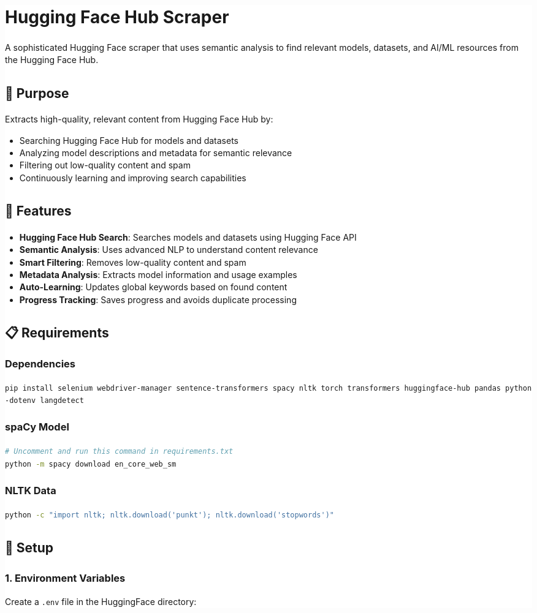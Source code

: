# Hugging Face Hub Scraper

A sophisticated Hugging Face scraper that uses semantic analysis to find relevant models, datasets, and AI/ML resources from the Hugging Face Hub.

## 🎯 Purpose

Extracts high-quality, relevant content from Hugging Face Hub by:

- Searching Hugging Face Hub for models and datasets
- Analyzing model descriptions and metadata for semantic relevance
- Filtering out low-quality content and spam
- Continuously learning and improving search capabilities

## 🚀 Features

- **Hugging Face Hub Search**: Searches models and datasets using Hugging Face API
- **Semantic Analysis**: Uses advanced NLP to understand content relevance
- **Smart Filtering**: Removes low-quality content and spam
- **Metadata Analysis**: Extracts model information and usage examples
- **Auto-Learning**: Updates global keywords based on found content
- **Progress Tracking**: Saves progress and avoids duplicate processing

## 📋 Requirements

### Dependencies

```bash
pip install selenium webdriver-manager sentence-transformers spacy nltk torch transformers huggingface-hub pandas python-dotenv langdetect
```

### spaCy Model

```bash
# Uncomment and run this command in requirements.txt
python -m spacy download en_core_web_sm
```

### NLTK Data

```bash
python -c "import nltk; nltk.download('punkt'); nltk.download('stopwords')"
```

## 🔧 Setup

### 1. Environment Variables

Create a `.env` file in the HuggingFace directory:
